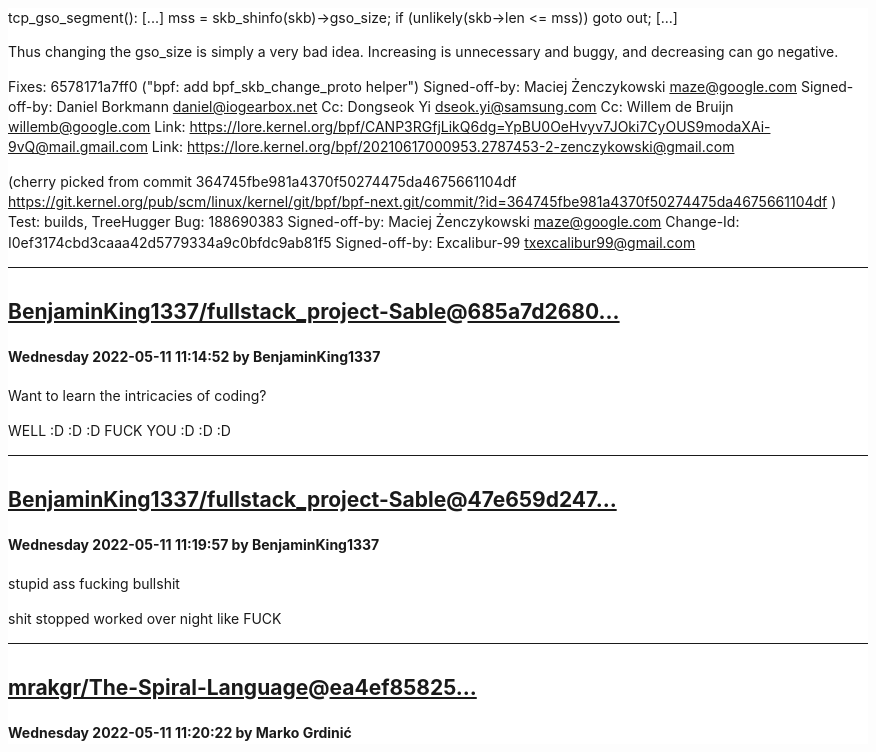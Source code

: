   tcp_gso_segment():
    [...]
    mss = skb_shinfo(skb)->gso_size;
    if (unlikely(skb->len <= mss)) goto out;
    [...]

Thus changing the gso_size is simply a very bad idea. Increasing is unnecessary
and buggy, and decreasing can go negative.

Fixes: 6578171a7ff0 ("bpf: add bpf_skb_change_proto helper")
Signed-off-by: Maciej Żenczykowski <maze@google.com>
Signed-off-by: Daniel Borkmann <daniel@iogearbox.net>
Cc: Dongseok Yi <dseok.yi@samsung.com>
Cc: Willem de Bruijn <willemb@google.com>
Link: https://lore.kernel.org/bpf/CANP3RGfjLikQ6dg=YpBU0OeHvyv7JOki7CyOUS9modaXAi-9vQ@mail.gmail.com
Link: https://lore.kernel.org/bpf/20210617000953.2787453-2-zenczykowski@gmail.com

(cherry picked from commit 364745fbe981a4370f50274475da4675661104df https://git.kernel.org/pub/scm/linux/kernel/git/bpf/bpf-next.git/commit/?id=364745fbe981a4370f50274475da4675661104df )
Test: builds, TreeHugger
Bug: 188690383
Signed-off-by: Maciej Żenczykowski <maze@google.com>
Change-Id: I0ef3174cbd3caaa42d5779334a9c0bfdc9ab81f5
Signed-off-by: Excalibur-99 <txexcalibur99@gmail.com>

---
## [BenjaminKing1337/fullstack_project-Sable](https://github.com/BenjaminKing1337/fullstack_project-Sable)@[685a7d2680...](https://github.com/BenjaminKing1337/fullstack_project-Sable/commit/685a7d268069731c01272a59ef77aa1b3386900e)
#### Wednesday 2022-05-11 11:14:52 by BenjaminKing1337

Want to learn the intricacies of coding?

WELL :D :D :D FUCK YOU :D :D :D

---
## [BenjaminKing1337/fullstack_project-Sable](https://github.com/BenjaminKing1337/fullstack_project-Sable)@[47e659d247...](https://github.com/BenjaminKing1337/fullstack_project-Sable/commit/47e659d2477d37ca1ff13184fb8cac1e2e2bcda4)
#### Wednesday 2022-05-11 11:19:57 by BenjaminKing1337

stupid ass fucking bullshit

shit stopped worked over night like FUCK

---
## [mrakgr/The-Spiral-Language](https://github.com/mrakgr/The-Spiral-Language)@[ea4ef85825...](https://github.com/mrakgr/The-Spiral-Language/commit/ea4ef85825739fbdb9eb3fe78ecfc00a3d689dda)
#### Wednesday 2022-05-11 11:20:22 by Marko Grdinić
